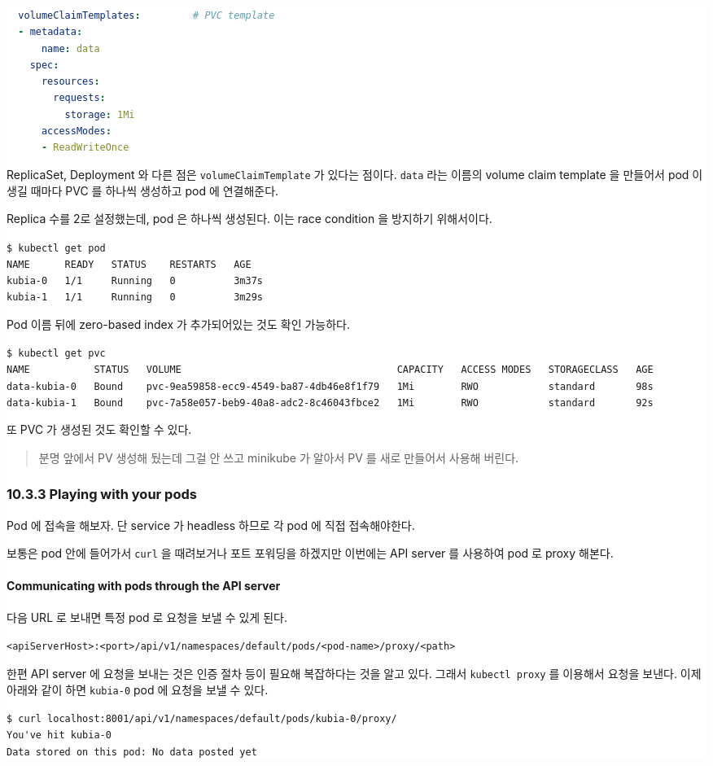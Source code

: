 ```yaml  
  volumeClaimTemplates:         # PVC template  
  - metadata:  
      name: data  
    spec:  
      resources:  
        requests:  
          storage: 1Mi  
      accessModes:  
      - ReadWriteOnce  
```  
  
ReplicaSet, Deployment 와 다른 점은 `volumeClaimTemplate` 가 있다는 점이다. `data` 라는 이름의 volume claim template 을 만들어서 pod 이 생길 때마다 PVC 를 하나씩 생성하고 pod 에 연결해준다.  
  
Replica 수를 2로 설정했는데, pod 은 하나씩 생성된다. 이는 race condition 을 방지하기 위해서이다.  
  
```  
$ kubectl get pod  
NAME      READY   STATUS    RESTARTS   AGE  
kubia-0   1/1     Running   0          3m37s  
kubia-1   1/1     Running   0          3m29s  
```  
  
Pod 이름 뒤에 zero-based index 가 추가되어있는 것도 확인 가능하다.  
  
```  
$ kubectl get pvc  
NAME           STATUS   VOLUME                                     CAPACITY   ACCESS MODES   STORAGECLASS   AGE  
data-kubia-0   Bound    pvc-9ea59858-ecc9-4549-ba87-4db46e8f1f79   1Mi        RWO            standard       98s  
data-kubia-1   Bound    pvc-7a58e057-beb9-40a8-adc2-8c46043fbce2   1Mi        RWO            standard       92s  
```  
  
또 PVC 가 생성된 것도 확인할 수 있다.  
  
> 분명 앞에서 PV 생성해 뒀는데 그걸 안 쓰고 minikube 가 알아서 PV 를 새로 만들어서 사용해 버린다.  
  
### 10.3.3 Playing with your pods  
  
Pod 에 접속을 해보자. 단 service 가 headless 하므로 각 pod 에 직접 접속해야한다.  
  
보통은 pod 안에 들어가서 `curl` 을 때려보거나 포트 포워딩을 하겠지만 이번에는 API server 를 사용하여 pod 로 proxy 해본다.  
  
#### Communicating with pods through the API server  
  
다음 URL 로 보내면 특정 pod 로 요청을 보낼 수 있게 된다.  
  
```  
<apiServerHost>:<port>/api/v1/namespaces/default/pods/<pod-name>/proxy/<path>  
```  
  
한편 API server 에 요청을 보내는 것은 인증 절차 등이 필요해 복잡하다는 것을 알고 있다. 그래서 `kubectl proxy` 를 이용해서 요청을 보낸다. 이제 아래와 같이 하면 `kubia-0` pod 에 요청을 보낼 수 있다.  
  
```  
$ curl localhost:8001/api/v1/namespaces/default/pods/kubia-0/proxy/  
You've hit kubia-0  
Data stored on this pod: No data posted yet  
```  
  